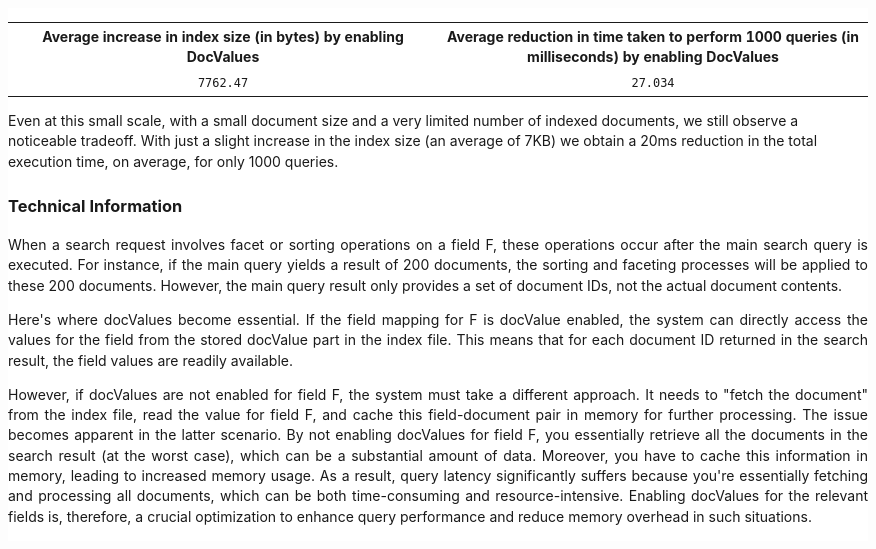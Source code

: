 <div style="overflow-x: auto;">
<table>
	<tr>
		<th style="width:50%">Average increase in index size (in bytes) by enabling DocValues</th>
		<th style="width:50%">Average reduction in time taken to perform 1000 queries (in milliseconds) by enabling DocValues</th>
	</tr>
	<tr>
		<td align="center"><code>7762.47</code></td>
		<td align="center"><code>27.034</code></td>
	</tr>
</table>
Even at this small scale, with a small document size and a very limited number of indexed documents, we still observe a noticeable tradeoff. With just a slight increase in the index size (an average of 7KB) we obtain a 20ms reduction in the total execution time, on average, for only 1000 queries.

<h3>Technical Information</h3>

<p align="justify">When a search request involves facet or sorting operations on a field F, these operations occur after the main search query is executed. For instance, if the main query yields a result of 200 documents, the sorting and faceting processes will be applied to these 200 documents. However, the main query result only provides a set of document IDs, not the actual document contents.</p>

<p align="justify">Here's where docValues become essential. If the field mapping for F is docValue enabled, the system can directly access the values for the field from the stored docValue part in the index file. This means that for each document ID returned in the search result, the field values are readily available.</p>

<p align="justify">However, if docValues are not enabled for field F, the system must take a different approach. It needs to "fetch the document" from the index file, read the value for field F, and cache this field-document pair in memory for further processing. The issue becomes apparent in the latter scenario. By not enabling docValues for field F, you essentially retrieve all the documents in the search result (at the worst case), which can be a substantial amount of data. Moreover, you have to cache this information in memory, leading to increased memory usage. As a result, query latency significantly suffers because you're essentially fetching and processing all documents, which can be both time-consuming and resource-intensive. Enabling docValues for the relevant fields is, therefore, a crucial optimization to enhance query performance and reduce memory overhead in such situations.</p>
